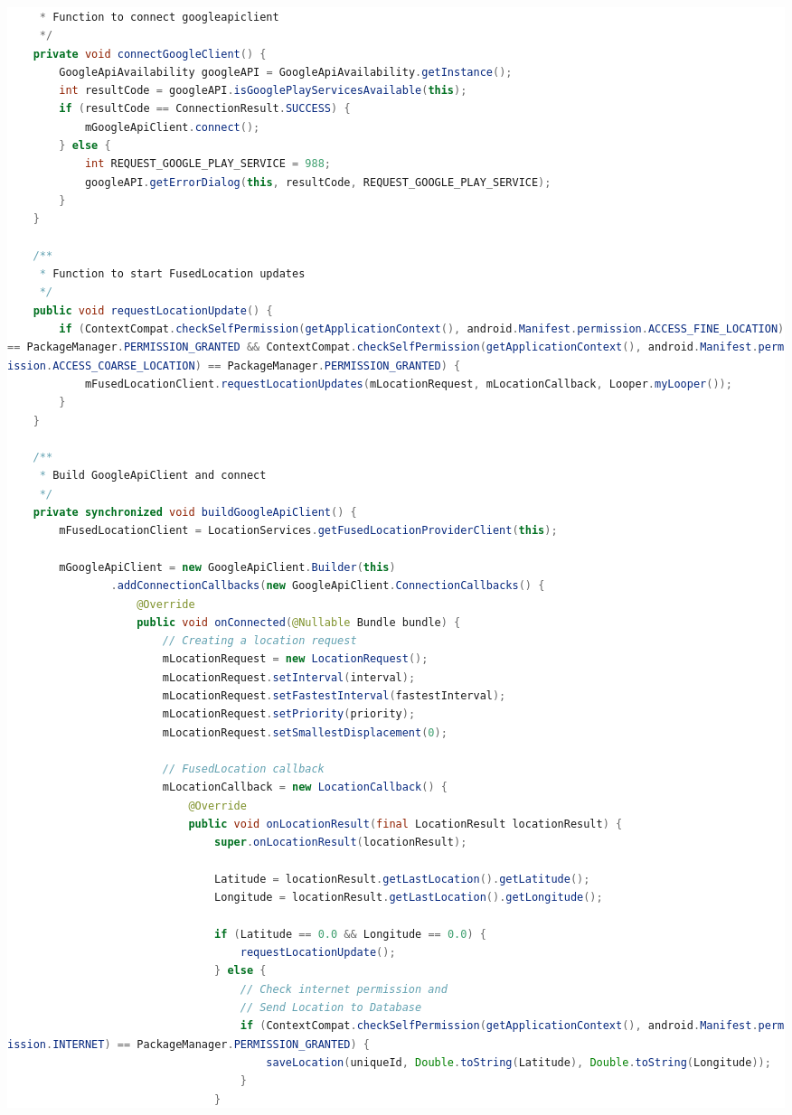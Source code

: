 ```JAVA
     * Function to connect googleapiclient
     */
    private void connectGoogleClient() {
        GoogleApiAvailability googleAPI = GoogleApiAvailability.getInstance();
        int resultCode = googleAPI.isGooglePlayServicesAvailable(this);
        if (resultCode == ConnectionResult.SUCCESS) {
            mGoogleApiClient.connect();
        } else {
            int REQUEST_GOOGLE_PLAY_SERVICE = 988;
            googleAPI.getErrorDialog(this, resultCode, REQUEST_GOOGLE_PLAY_SERVICE);
        }
    }

    /**
     * Function to start FusedLocation updates
     */
    public void requestLocationUpdate() {
        if (ContextCompat.checkSelfPermission(getApplicationContext(), android.Manifest.permission.ACCESS_FINE_LOCATION) == PackageManager.PERMISSION_GRANTED && ContextCompat.checkSelfPermission(getApplicationContext(), android.Manifest.permission.ACCESS_COARSE_LOCATION) == PackageManager.PERMISSION_GRANTED) {
            mFusedLocationClient.requestLocationUpdates(mLocationRequest, mLocationCallback, Looper.myLooper());
        }
    }

    /**
     * Build GoogleApiClient and connect
     */
    private synchronized void buildGoogleApiClient() {
        mFusedLocationClient = LocationServices.getFusedLocationProviderClient(this);

        mGoogleApiClient = new GoogleApiClient.Builder(this)
                .addConnectionCallbacks(new GoogleApiClient.ConnectionCallbacks() {
                    @Override
                    public void onConnected(@Nullable Bundle bundle) {
                        // Creating a location request
                        mLocationRequest = new LocationRequest();
                        mLocationRequest.setInterval(interval);
                        mLocationRequest.setFastestInterval(fastestInterval);
                        mLocationRequest.setPriority(priority);
                        mLocationRequest.setSmallestDisplacement(0);

                        // FusedLocation callback
                        mLocationCallback = new LocationCallback() {
                            @Override
                            public void onLocationResult(final LocationResult locationResult) {
                                super.onLocationResult(locationResult);

                                Latitude = locationResult.getLastLocation().getLatitude();
                                Longitude = locationResult.getLastLocation().getLongitude();

                                if (Latitude == 0.0 && Longitude == 0.0) {
                                    requestLocationUpdate();
                                } else {
                                    // Check internet permission and
                                    // Send Location to Database
                                    if (ContextCompat.checkSelfPermission(getApplicationContext(), android.Manifest.permission.INTERNET) == PackageManager.PERMISSION_GRANTED) {
                                        saveLocation(uniqueId, Double.toString(Latitude), Double.toString(Longitude));
                                    }
                                }
```